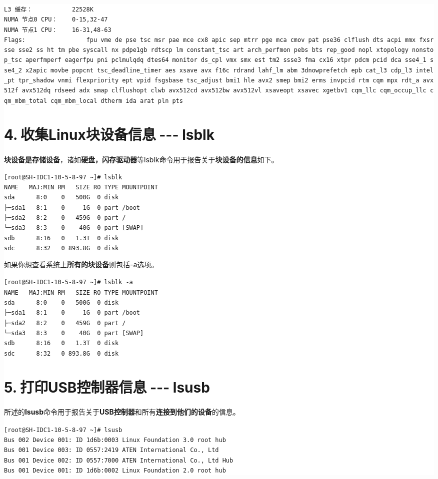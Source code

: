 ```
L3 缓存：           22528K
NUMA 节点0 CPU：    0-15,32-47
NUMA 节点1 CPU：    16-31,48-63
Flags:                 fpu vme de pse tsc msr pae mce cx8 apic sep mtrr pge mca cmov pat pse36 clflush dts acpi mmx fxsr sse sse2 ss ht tm pbe syscall nx pdpe1gb rdtscp lm constant_tsc art arch_perfmon pebs bts rep_good nopl xtopology nonstop_tsc aperfmperf eagerfpu pni pclmulqdq dtes64 monitor ds_cpl vmx smx est tm2 ssse3 fma cx16 xtpr pdcm pcid dca sse4_1 sse4_2 x2apic movbe popcnt tsc_deadline_timer aes xsave avx f16c rdrand lahf_lm abm 3dnowprefetch epb cat_l3 cdp_l3 intel_pt tpr_shadow vnmi flexpriority ept vpid fsgsbase tsc_adjust bmi1 hle avx2 smep bmi2 erms invpcid rtm cqm mpx rdt_a avx512f avx512dq rdseed adx smap clflushopt clwb avx512cd avx512bw avx512vl xsaveopt xsavec xgetbv1 cqm_llc cqm_occup_llc cqm_mbm_total cqm_mbm_local dtherm ida arat pln pts
```

# 4. 收集Linux块设备信息 --- lsblk

**块设备是存储设备**，诸如**硬盘，闪存驱动器**等lsblk命令用于报告关于**块设备的信息**如下。

```
[root@SH-IDC1-10-5-8-97 ~]# lsblk
NAME   MAJ:MIN RM   SIZE RO TYPE MOUNTPOINT
sda      8:0    0   500G  0 disk
├─sda1   8:1    0     1G  0 part /boot
├─sda2   8:2    0   459G  0 part /
└─sda3   8:3    0    40G  0 part [SWAP]
sdb      8:16   0   1.3T  0 disk
sdc      8:32   0 893.8G  0 disk
```

如果你想查看系统上**所有的块设备**则包括\-a选项。

```
[root@SH-IDC1-10-5-8-97 ~]# lsblk -a
NAME   MAJ:MIN RM   SIZE RO TYPE MOUNTPOINT
sda      8:0    0   500G  0 disk
├─sda1   8:1    0     1G  0 part /boot
├─sda2   8:2    0   459G  0 part /
└─sda3   8:3    0    40G  0 part [SWAP]
sdb      8:16   0   1.3T  0 disk
sdc      8:32   0 893.8G  0 disk
```

# 5. 打印USB控制器信息 --- lsusb

所述的**lsusb**命令用于报告关于**USB控制器**和所有**连接到他们的设备**的信息。

```
[root@SH-IDC1-10-5-8-97 ~]# lsusb
Bus 002 Device 001: ID 1d6b:0003 Linux Foundation 3.0 root hub
Bus 001 Device 003: ID 0557:2419 ATEN International Co., Ltd
Bus 001 Device 002: ID 0557:7000 ATEN International Co., Ltd Hub
Bus 001 Device 001: ID 1d6b:0002 Linux Foundation 2.0 root hub
```
